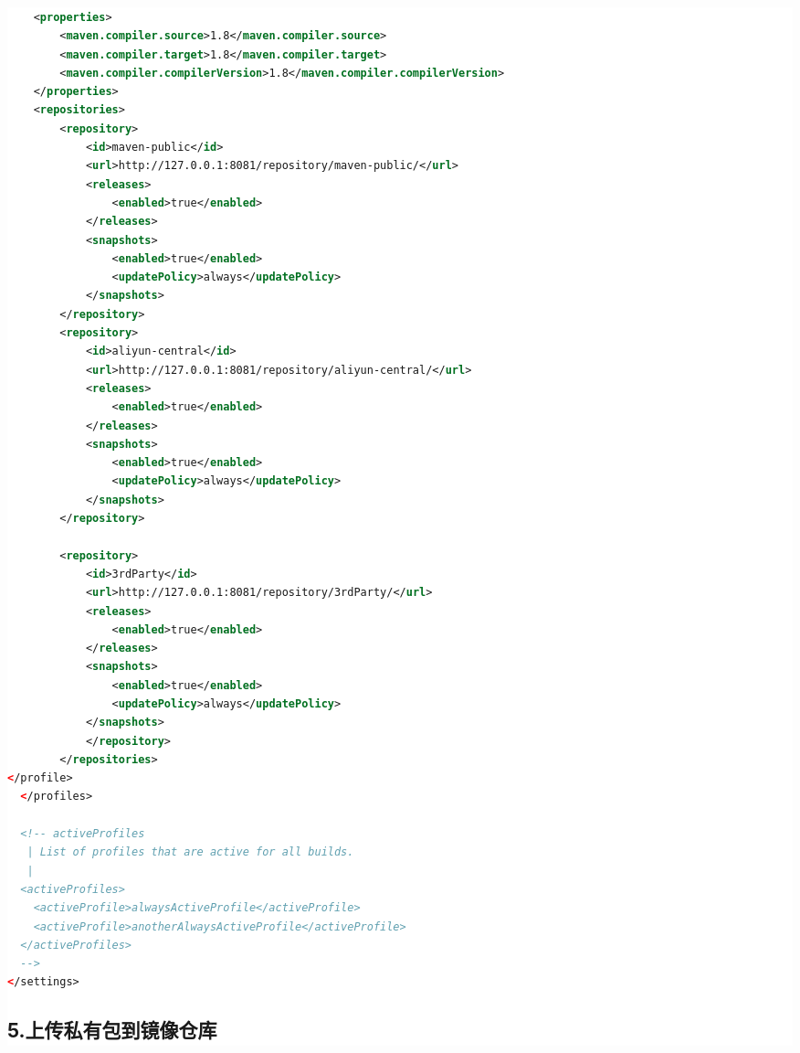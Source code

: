 ```xml
	<properties>
		<maven.compiler.source>1.8</maven.compiler.source>
		<maven.compiler.target>1.8</maven.compiler.target>
		<maven.compiler.compilerVersion>1.8</maven.compiler.compilerVersion>
	</properties>
	<repositories>
		<repository>
			<id>maven-public</id>
			<url>http://127.0.0.1:8081/repository/maven-public/</url>
			<releases>
				<enabled>true</enabled>
			</releases>
			<snapshots>
				<enabled>true</enabled>
				<updatePolicy>always</updatePolicy>
			</snapshots>
		</repository>
		<repository>
			<id>aliyun-central</id>
			<url>http://127.0.0.1:8081/repository/aliyun-central/</url>
			<releases>
				<enabled>true</enabled>
			</releases>
			<snapshots>
				<enabled>true</enabled>
				<updatePolicy>always</updatePolicy>
			</snapshots>
		</repository>

		<repository>
			<id>3rdParty</id>
			<url>http://127.0.0.1:8081/repository/3rdParty/</url>
			<releases>
				<enabled>true</enabled>
			</releases>
			<snapshots>
				<enabled>true</enabled>
				<updatePolicy>always</updatePolicy>
			</snapshots>
			</repository>
		</repositories>
</profile>
  </profiles>

  <!-- activeProfiles
   | List of profiles that are active for all builds.
   |
  <activeProfiles>
    <activeProfile>alwaysActiveProfile</activeProfile>
    <activeProfile>anotherAlwaysActiveProfile</activeProfile>
  </activeProfiles>
  -->
</settings>


```


## 5.上传私有包到镜像仓库




